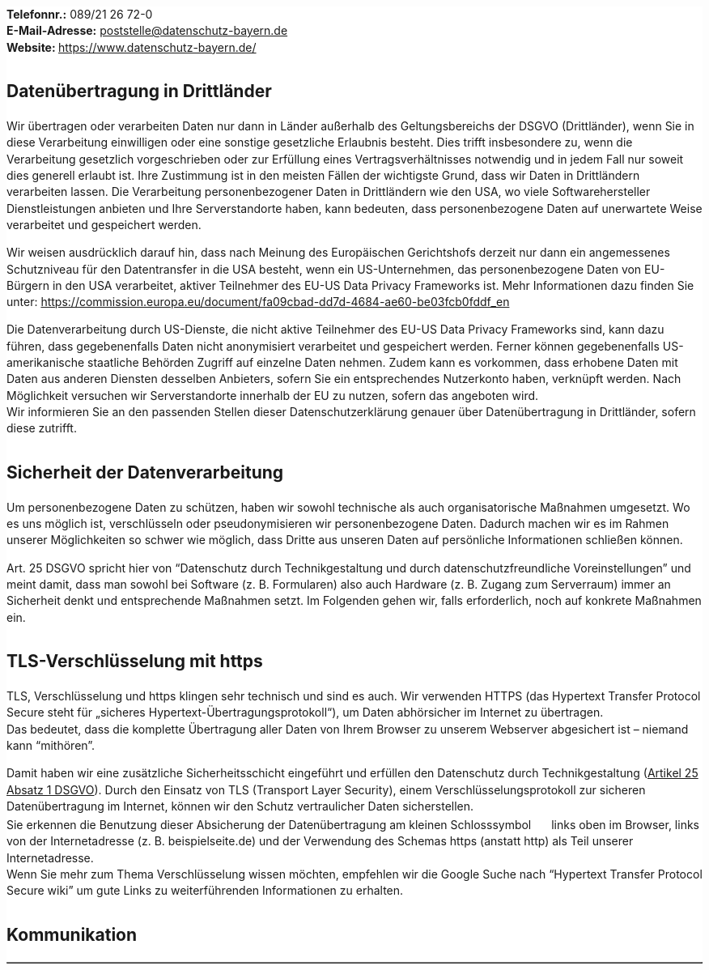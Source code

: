 <strong class="adsimple-312741573">Telefonnr.:</strong> 089/21 26 72-0<br />
<strong class="adsimple-312741573">E-Mail-Adresse:</strong> <a class="adsimple-312741573" href="mailto:poststelle@datenschutz-bayern.de" target="_blank" rel="follow noopener">poststelle@datenschutz-bayern.de</a>
<br />
<strong class="adsimple-312741573">Website: </strong>
<a class="adsimple-312741573" href="https://www.datenschutz-bayern.de/?tid=312741573" target="_blank" rel="noopener">https://www.datenschutz-bayern.de/</a>
</p>
<h2 id="datenuebertragung-drittlaender" class="adsimple-312741573">Datenübertragung in Drittländer</h2>
<p>Wir übertragen oder verarbeiten Daten nur dann in Länder außerhalb des Geltungsbereichs der DSGVO (Drittländer), wenn Sie in diese Verarbeitung einwilligen oder eine sonstige gesetzliche Erlaubnis besteht. Dies trifft insbesondere zu, wenn die Verarbeitung gesetzlich vorgeschrieben oder zur Erfüllung eines Vertragsverhältnisses notwendig und in jedem Fall nur soweit dies generell erlaubt ist. Ihre Zustimmung ist in den meisten Fällen der wichtigste Grund, dass wir Daten in Drittländern verarbeiten lassen. Die Verarbeitung personenbezogener Daten in Drittländern wie den USA, wo viele Softwarehersteller Dienstleistungen anbieten und Ihre Serverstandorte haben, kann bedeuten, dass personenbezogene Daten auf unerwartete Weise verarbeitet und gespeichert werden.</p>
<p>Wir weisen ausdrücklich darauf hin, dass nach Meinung des Europäischen Gerichtshofs derzeit nur dann ein angemessenes Schutzniveau für den Datentransfer in die USA besteht, wenn ein US-Unternehmen, das personenbezogene Daten von EU-Bürgern in den USA verarbeitet, aktiver Teilnehmer des EU-US Data Privacy Frameworks ist. Mehr Informationen dazu finden Sie unter: <a class="adsimple-312741573" href="https://commission.europa.eu/document/fa09cbad-dd7d-4684-ae60-be03fcb0fddf_en" target="_blank" rel="follow noopener">https://commission.europa.eu/document/fa09cbad-dd7d-4684-ae60-be03fcb0fddf_en</a>
</p>
<p>Die Datenverarbeitung durch US-Dienste, die nicht aktive Teilnehmer des EU-US Data Privacy Frameworks sind, kann dazu führen, dass gegebenenfalls Daten nicht anonymisiert verarbeitet und gespeichert werden. Ferner können gegebenenfalls US-amerikanische staatliche Behörden Zugriff auf einzelne Daten nehmen. Zudem kann es vorkommen, dass erhobene Daten mit Daten aus anderen Diensten desselben Anbieters, sofern Sie ein entsprechendes Nutzerkonto haben, verknüpft werden. Nach Möglichkeit versuchen wir Serverstandorte innerhalb der EU zu nutzen, sofern das angeboten wird.<br />
Wir informieren Sie an den passenden Stellen dieser Datenschutzerklärung genauer über Datenübertragung in Drittländer, sofern diese zutrifft.</p>
<h2 id="sicherheit-datenverarbeitung" class="adsimple-312741573">Sicherheit der Datenverarbeitung</h2>
<p>Um personenbezogene Daten zu schützen, haben wir sowohl technische als auch organisatorische Maßnahmen umgesetzt. Wo es uns möglich ist, verschlüsseln oder pseudonymisieren wir personenbezogene Daten. Dadurch machen wir es im Rahmen unserer Möglichkeiten so schwer wie möglich, dass Dritte aus unseren Daten auf persönliche Informationen schließen können.</p>
<p>Art. 25 DSGVO spricht hier von &#8220;Datenschutz durch Technikgestaltung und durch datenschutzfreundliche Voreinstellungen&#8221; und meint damit, dass man sowohl bei Software (z. B. Formularen) also auch Hardware (z. B. Zugang zum Serverraum) immer an Sicherheit denkt und entsprechende Maßnahmen setzt. Im Folgenden gehen wir, falls erforderlich, noch auf konkrete Maßnahmen ein.</p>
<h2 id="tls-verschluesselung-https" class="adsimple-312741573">TLS-Verschlüsselung mit https</h2>
<p>TLS, Verschlüsselung und https klingen sehr technisch und sind es auch. Wir verwenden HTTPS (das Hypertext Transfer Protocol Secure steht für „sicheres Hypertext-Übertragungsprotokoll“), um Daten abhörsicher im Internet zu übertragen.<br />
Das bedeutet, dass die komplette Übertragung aller Daten von Ihrem Browser zu unserem Webserver abgesichert ist &#8211; niemand kann &#8220;mithören&#8221;.</p>
<p>Damit haben wir eine zusätzliche Sicherheitsschicht eingeführt und erfüllen den Datenschutz durch Technikgestaltung (<a class="adsimple-312741573" href="https://eur-lex.europa.eu/legal-content/DE/TXT/HTML/?uri=CELEX:32016R0679&amp;from=DE&amp;tid=312741573" target="_blank" rel="noopener">Artikel 25 Absatz 1 DSGVO</a>). Durch den Einsatz von TLS (Transport Layer Security), einem Verschlüsselungsprotokoll zur sicheren Datenübertragung im Internet, können wir den Schutz vertraulicher Daten sicherstellen.<br />
Sie erkennen die Benutzung dieser Absicherung der Datenübertragung am kleinen Schlosssymbol <img role="img" src="https://www.adsimple.at/wp-content/uploads/2018/03/schlosssymbol-https.svg" width="17" height="18" /> links oben im Browser, links von der Internetadresse (z. B. beispielseite.de) und der Verwendung des Schemas https (anstatt http) als Teil unserer Internetadresse.<br />
Wenn Sie mehr zum Thema Verschlüsselung wissen möchten, empfehlen wir die Google Suche nach &#8220;Hypertext Transfer Protocol Secure wiki&#8221; um gute Links zu weiterführenden Informationen zu erhalten.</p>
<h2 id="kommunikation" class="adsimple-312741573">Kommunikation</h2>
<table border="1" cellpadding="15">
